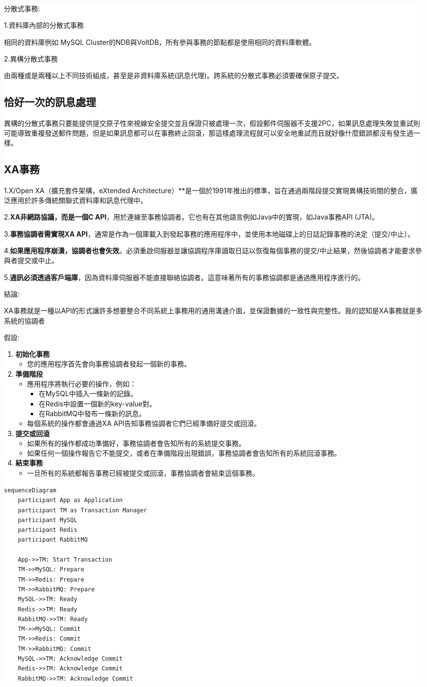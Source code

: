 分散式事務:

1.資料庫內部的分散式事務

相同的資料庫例如 MySQL Cluster的NDB與VoltDB，所有參與事務的節點都是使用相同的資料庫軟體。

2.異構分散式事務

由兩種或是兩種以上不同技術組成，甚至是非資料庫系統(訊息代理)。跨系統的分散式事務必須要確保原子提交。

## 恰好一次的訊息處理

異構的分散式事務只要能提供提交原子性來視線安全提交並且保證只被處理一次，假設郵件伺服器不支援2PC，如果訊息處理失敗並重試則可能導致重複發送郵件問題，但是如果訊息都可以在事務終止回滾，那這樣處理流程就可以安全地重試而且就好像什麼錯誤都沒有發生過一樣。

## XA事務

1.X/Open XA（擴充套件架構，eXtended Architecture）**是一個於1991年推出的標準，旨在通過兩階段提交實現異構技術間的整合，廣泛應用於許多傳統關聯式資料庫和訊息代理中。

2.**XA非網路協議，而是一個C API**，用於連線至事務協調者。它也有在其他語言例如Java中的實現，如Java事務API (JTA)。

3.**事務協調者需實現XA API**，通常是作為一個庫載入到發起事務的應用程序中，並使用本地磁碟上的日誌記錄事務的決定（提交/中止）。

4.**如果應用程序崩潰，協調者也會失效**。必須重啟伺服器並讓協調程序庫讀取日誌以恢復每個事務的提交/中止結果，然後協調者才能要求參與者提交或中止。

5.**通訊必須透過客戶端庫**，因為資料庫伺服器不能直接聯絡協調者。這意味著所有的事務協調都是通過應用程序進行的。

結論:

XA事務就是一種以API的形式讓許多想要整合不同系統上事務用的通用溝通介面，並保證數據的一致性與完整性。我的認知是XA事務就是多系統的協調者

假設:

1. **初始化事務**
    - 您的應用程序首先會向事務協調者發起一個新的事務。
2. **準備階段**
    - 應用程序將執行必要的操作，例如：
        - 在MySQL中插入一條新的記錄。
        - 在Redis中設置一個新的key-value對。
        - 在RabbitMQ中發布一條新的訊息。
    - 每個系統的操作都會通過XA API告知事務協調者它們已經準備好提交或回滾。
3. **提交或回滾**
    - 如果所有的操作都成功準備好，事務協調者會告知所有的系統提交事務。
    - 如果任何一個操作報告它不能提交，或者在準備階段出現錯誤，事務協調者會告知所有的系統回滾事務。
4. **結束事務**
    - 一旦所有的系統都報告事務已經被提交或回滾，事務協調者會結束這個事務。

```mermaid
sequenceDiagram
    participant App as Application
    participant TM as Transaction Manager
    participant MySQL
    participant Redis
    participant RabbitMQ
    
    App->>TM: Start Transaction
    TM->>MySQL: Prepare
    TM->>Redis: Prepare
    TM->>RabbitMQ: Prepare
    MySQL->>TM: Ready
    Redis->>TM: Ready
    RabbitMQ->>TM: Ready
    TM->>MySQL: Commit
    TM->>Redis: Commit
    TM->>RabbitMQ: Commit
    MySQL->>TM: Acknowledge Commit
    Redis->>TM: Acknowledge Commit
    RabbitMQ->>TM: Acknowledge Commit
```